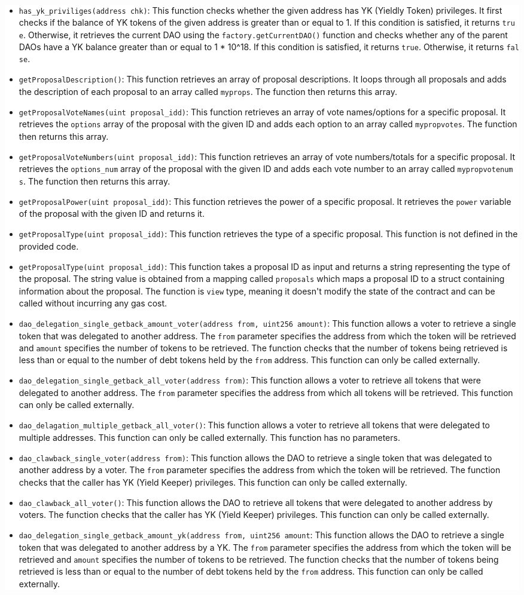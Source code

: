 - `has_yk_priviliges(address chk)`: This function checks whether the given address has YK (Yieldly Token) privileges. It first checks if the balance of YK tokens of the given address is greater than or equal to 1. If this condition is satisfied, it returns `true`. Otherwise, it retrieves the current DAO using the `factory.getCurrentDAO()` function and checks whether any of the parent DAOs have a YK balance greater than or equal to 1 \* 10^18. If this condition is satisfied, it returns `true`. Otherwise, it returns `false`.

- `getProposalDescription()`: This function retrieves an array of proposal descriptions. It loops through all proposals and adds the description of each proposal to an array called `myprops`. The function then returns this array.

- `getProposalVoteNames(uint proposal_idd)`: This function retrieves an array of vote names/options for a specific proposal. It retrieves the `options` array of the proposal with the given ID and adds each option to an array called `mypropvotes`. The function then returns this array.

- `getProposalVoteNumbers(uint proposal_idd)`: This function retrieves an array of vote numbers/totals for a specific proposal. It retrieves the `options_num` array of the proposal with the given ID and adds each vote number to an array called `mypropvotenums`. The function then returns this array.

- `getProposalPower(uint proposal_idd)`: This function retrieves the power of a specific proposal. It retrieves the `power` variable of the proposal with the given ID and returns it.

- `getProposalType(uint proposal_idd)`: This function retrieves the type of a specific proposal. This function is not defined in the provided code.

- `getProposalType(uint proposal_idd)`: This function takes a proposal ID as input and returns a string representing the type of the proposal. The string value is obtained from a mapping called `proposals` which maps a proposal ID to a struct containing information about the proposal. The function is `view` type, meaning it doesn't modify the state of the contract and can be called without incurring any gas cost.

- `dao_delegation_single_getback_amount_voter(address from, uint256 amount)`: This function allows a voter to retrieve a single token that was delegated to another address. The `from` parameter specifies the address from which the token will be retrieved and `amount` specifies the number of tokens to be retrieved. The function checks that the number of tokens being retrieved is less than or equal to the number of debt tokens held by the `from` address. This function can only be called externally.

- `dao_delegation_single_getback_all_voter(address from)`: This function allows a voter to retrieve all tokens that were delegated to another address. The `from` parameter specifies the address from which all tokens will be retrieved. This function can only be called externally.

- `dao_delagation_multiple_getback_all_voter()`: This function allows a voter to retrieve all tokens that were delegated to multiple addresses. This function can only be called externally. This function has no parameters.

- `dao_clawback_single_voter(address from)`: This function allows the DAO to retrieve a single token that was delegated to another address by a voter. The `from` parameter specifies the address from which the token will be retrieved. The function checks that the caller has YK (Yield Keeper) privileges. This function can only be called externally.

- `dao_clawback_all_voter()`: This function allows the DAO to retrieve all tokens that were delegated to another address by voters. The function checks that the caller has YK (Yield Keeper) privileges. This function can only be called externally.

- `dao_delegation_single_getback_amount_yk(address from, uint256 amount`: This function allows the DAO to retrieve a single token that was delegated to another address by a YK. The `from` parameter specifies the address from which the token will be retrieved and `amount` specifies the number of tokens to be retrieved. The function checks that the number of tokens being retrieved is less than or equal to the number of debt tokens held by the `from` address. This function can only be called externally.

